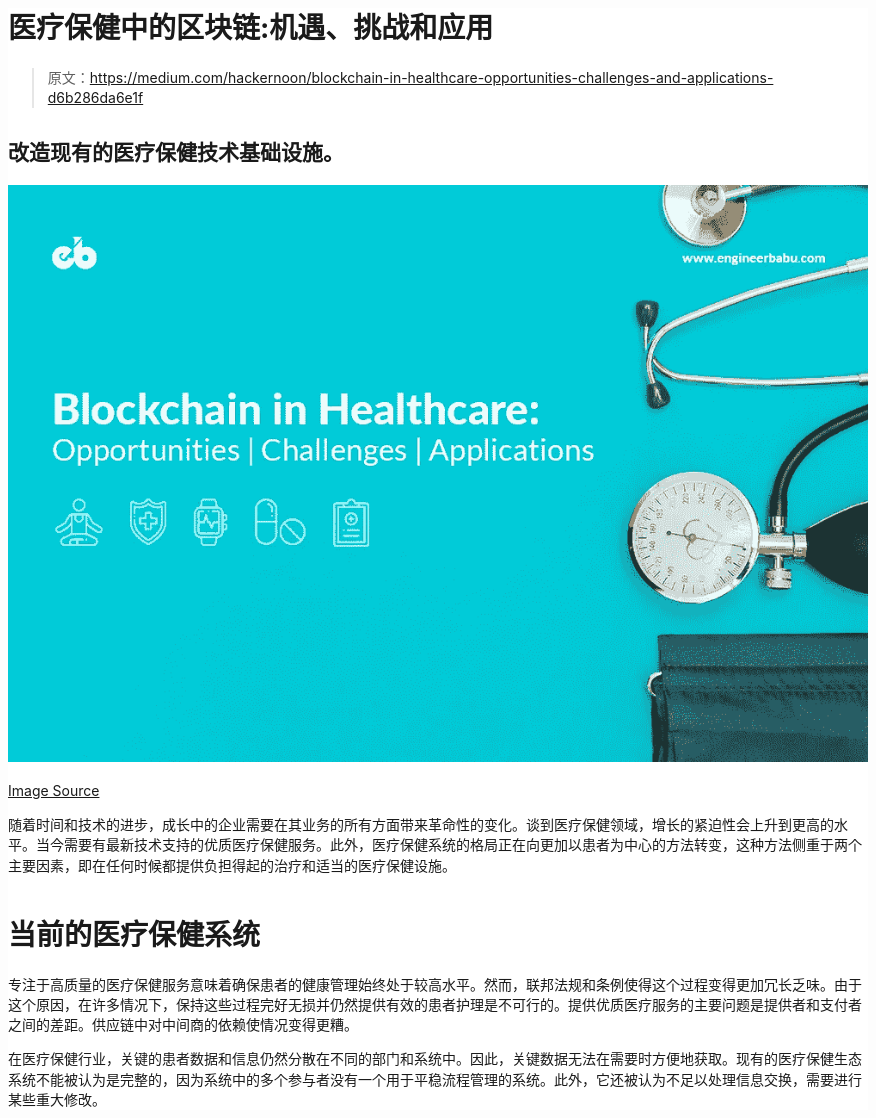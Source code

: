 # 医疗保健中的区块链:机遇、挑战和应用

> 原文：<https://medium.com/hackernoon/blockchain-in-healthcare-opportunities-challenges-and-applications-d6b286da6e1f>

## 改造现有的医疗保健技术基础设施。

![](img/1b5f067a7b107db5a3341ae62d18291f.png)

[Image Source](https://www.engineerbabu.com/)

随着时间和技术的进步，成长中的企业需要在其业务的所有方面带来革命性的变化。谈到医疗保健领域，增长的紧迫性会上升到更高的水平。当今需要有最新技术支持的优质医疗保健服务。此外，医疗保健系统的格局正在向更加以患者为中心的方法转变，这种方法侧重于两个主要因素，即在任何时候都提供负担得起的治疗和适当的医疗保健设施。

# **当前的医疗保健系统**

专注于高质量的医疗保健服务意味着确保患者的健康管理始终处于较高水平。然而，联邦法规和条例使得这个过程变得更加冗长乏味。由于这个原因，在许多情况下，保持这些过程完好无损并仍然提供有效的患者护理是不可行的。提供优质医疗服务的主要问题是提供者和支付者之间的差距。供应链中对中间商的依赖使情况变得更糟。

在医疗保健行业，关键的患者数据和信息仍然分散在不同的部门和系统中。因此，关键数据无法在需要时方便地获取。现有的医疗保健生态系统不能被认为是完整的，因为系统中的多个参与者没有一个用于平稳流程管理的系统。此外，它还被认为不足以处理信息交换，需要进行某些重大修改。
